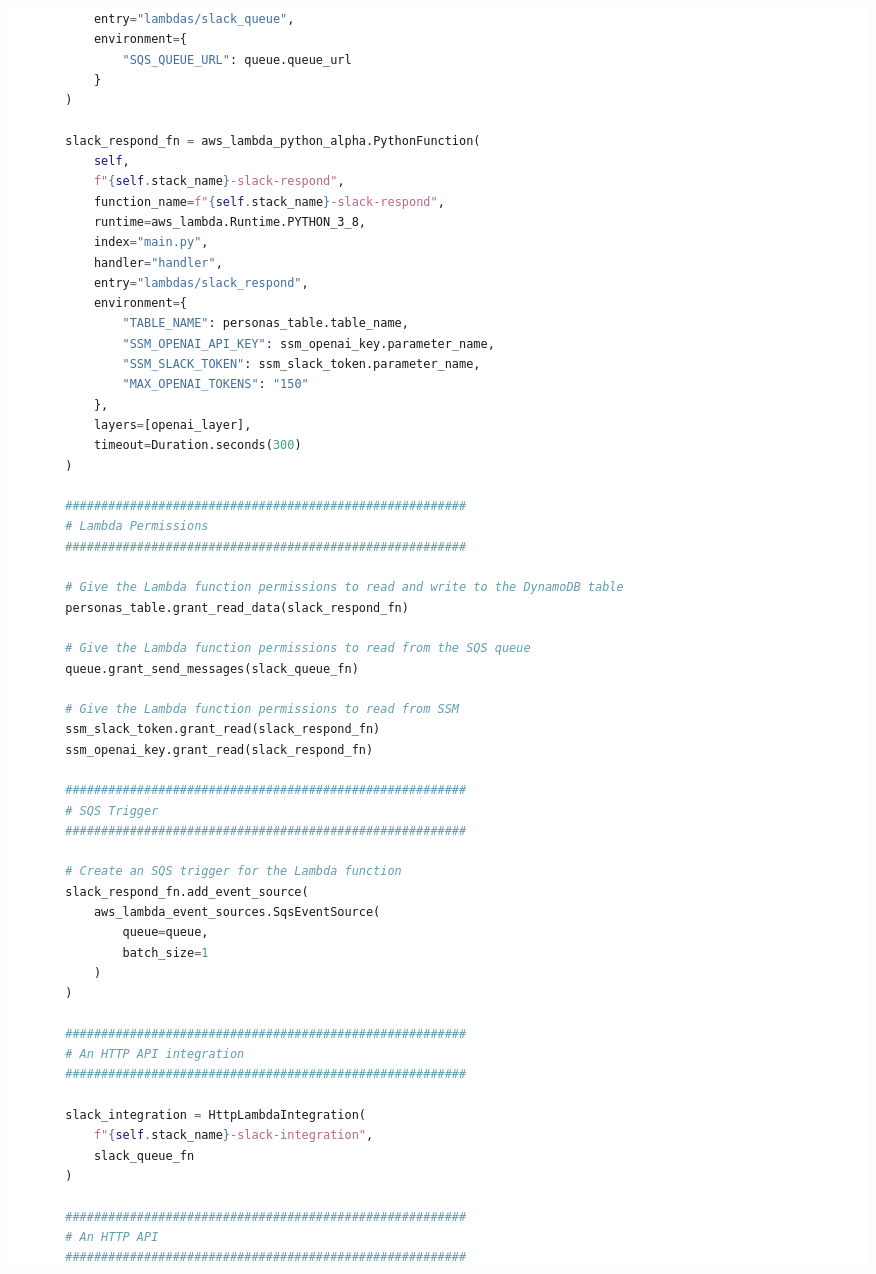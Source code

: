 ```python
            entry="lambdas/slack_queue",
            environment={
                "SQS_QUEUE_URL": queue.queue_url
            }
        )

        slack_respond_fn = aws_lambda_python_alpha.PythonFunction(
            self,
            f"{self.stack_name}-slack-respond",
            function_name=f"{self.stack_name}-slack-respond",
            runtime=aws_lambda.Runtime.PYTHON_3_8,
            index="main.py",
            handler="handler",
            entry="lambdas/slack_respond",
            environment={
                "TABLE_NAME": personas_table.table_name,
                "SSM_OPENAI_API_KEY": ssm_openai_key.parameter_name,
                "SSM_SLACK_TOKEN": ssm_slack_token.parameter_name,
                "MAX_OPENAI_TOKENS": "150"
            },
            layers=[openai_layer],
            timeout=Duration.seconds(300)
        )

        ########################################################
        # Lambda Permissions
        ########################################################

        # Give the Lambda function permissions to read and write to the DynamoDB table
        personas_table.grant_read_data(slack_respond_fn)

        # Give the Lambda function permissions to read from the SQS queue
        queue.grant_send_messages(slack_queue_fn)

        # Give the Lambda function permissions to read from SSM
        ssm_slack_token.grant_read(slack_respond_fn)
        ssm_openai_key.grant_read(slack_respond_fn)

        ########################################################
        # SQS Trigger
        ########################################################

        # Create an SQS trigger for the Lambda function
        slack_respond_fn.add_event_source(
            aws_lambda_event_sources.SqsEventSource(
                queue=queue,
                batch_size=1
            )
        )

        ########################################################
        # An HTTP API integration
        ########################################################

        slack_integration = HttpLambdaIntegration(
            f"{self.stack_name}-slack-integration",
            slack_queue_fn
        )
                                              
        ########################################################
        # An HTTP API
        ########################################################

```